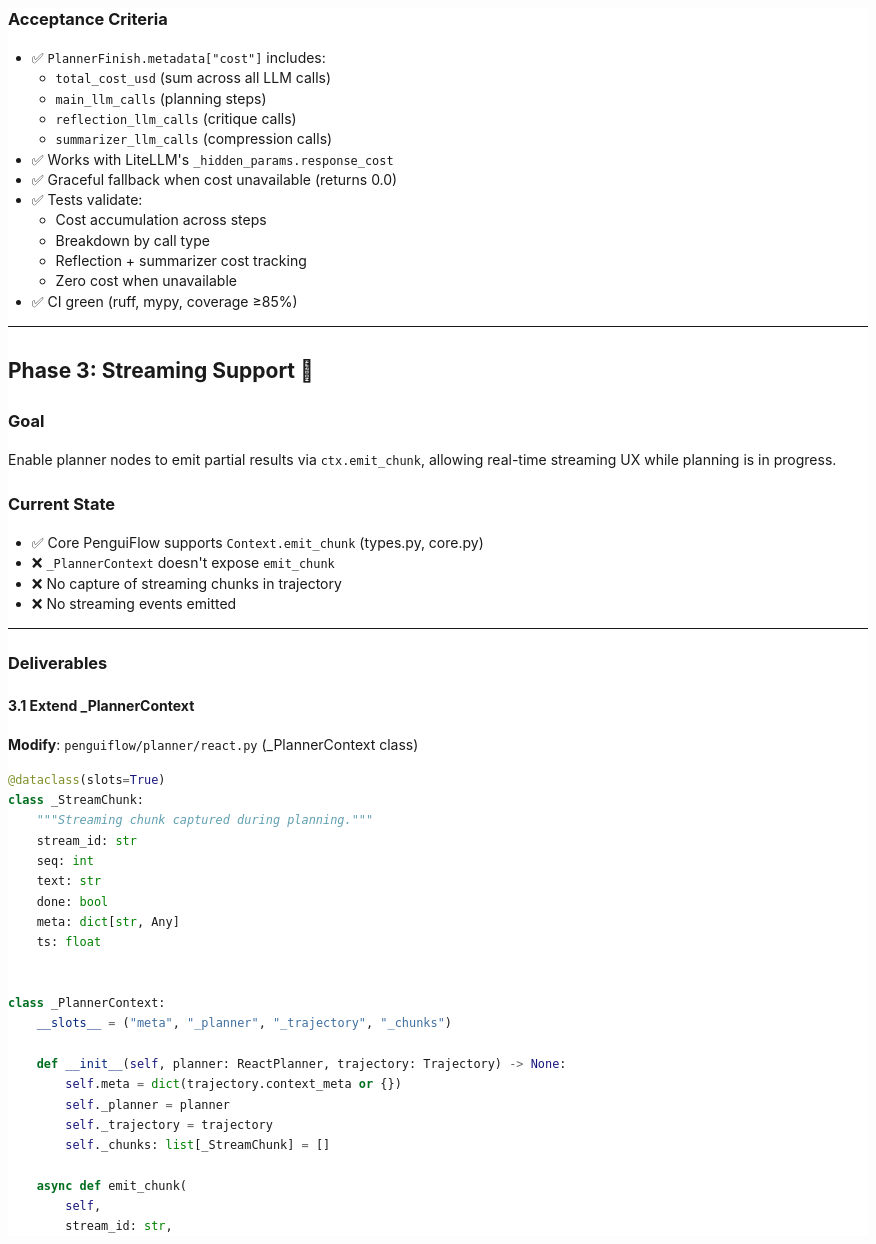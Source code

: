 
### Acceptance Criteria

- ✅ `PlannerFinish.metadata["cost"]` includes:
  - `total_cost_usd` (sum across all LLM calls)
  - `main_llm_calls` (planning steps)
  - `reflection_llm_calls` (critique calls)
  - `summarizer_llm_calls` (compression calls)
- ✅ Works with LiteLLM's `_hidden_params.response_cost`
- ✅ Graceful fallback when cost unavailable (returns 0.0)
- ✅ Tests validate:
  - Cost accumulation across steps
  - Breakdown by call type
  - Reflection + summarizer cost tracking
  - Zero cost when unavailable
- ✅ CI green (ruff, mypy, coverage ≥85%)

---

## Phase 3: Streaming Support 🌊

### Goal

Enable planner nodes to emit partial results via `ctx.emit_chunk`, allowing real-time streaming UX while planning is in progress.

### Current State

- ✅ Core PenguiFlow supports `Context.emit_chunk` (types.py, core.py)
- ❌ `_PlannerContext` doesn't expose `emit_chunk`
- ❌ No capture of streaming chunks in trajectory
- ❌ No streaming events emitted

---

### Deliverables

#### 3.1 Extend _PlannerContext

**Modify**: `penguiflow/planner/react.py` (_PlannerContext class)

```python
@dataclass(slots=True)
class _StreamChunk:
    """Streaming chunk captured during planning."""
    stream_id: str
    seq: int
    text: str
    done: bool
    meta: dict[str, Any]
    ts: float


class _PlannerContext:
    __slots__ = ("meta", "_planner", "_trajectory", "_chunks")

    def __init__(self, planner: ReactPlanner, trajectory: Trajectory) -> None:
        self.meta = dict(trajectory.context_meta or {})
        self._planner = planner
        self._trajectory = trajectory
        self._chunks: list[_StreamChunk] = []

    async def emit_chunk(
        self,
        stream_id: str,
```